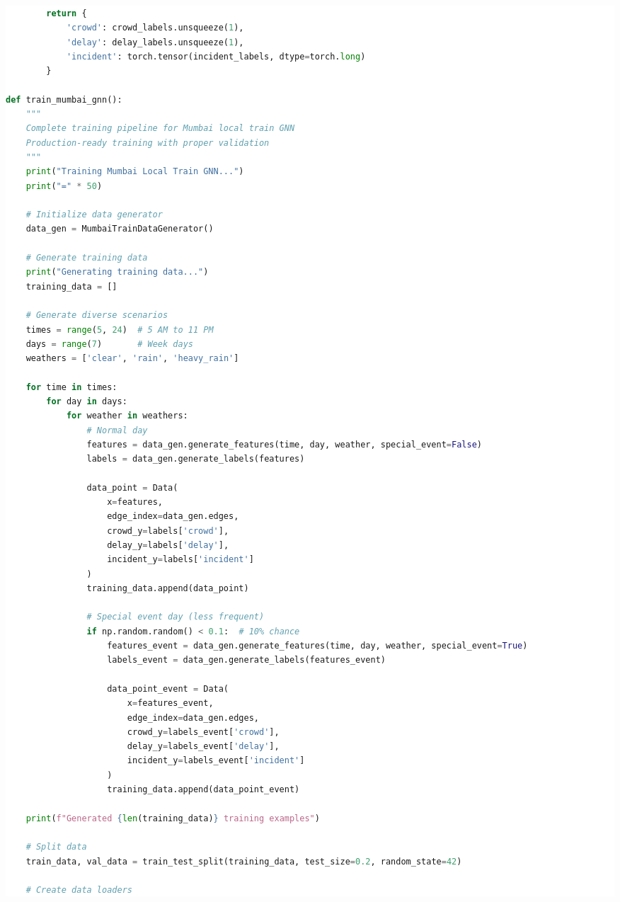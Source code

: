```python
        return {
            'crowd': crowd_labels.unsqueeze(1),
            'delay': delay_labels.unsqueeze(1),
            'incident': torch.tensor(incident_labels, dtype=torch.long)
        }

def train_mumbai_gnn():
    """
    Complete training pipeline for Mumbai local train GNN
    Production-ready training with proper validation
    """
    print("Training Mumbai Local Train GNN...")
    print("=" * 50)
    
    # Initialize data generator
    data_gen = MumbaiTrainDataGenerator()
    
    # Generate training data
    print("Generating training data...")
    training_data = []
    
    # Generate diverse scenarios
    times = range(5, 24)  # 5 AM to 11 PM
    days = range(7)       # Week days
    weathers = ['clear', 'rain', 'heavy_rain']
    
    for time in times:
        for day in days:
            for weather in weathers:
                # Normal day
                features = data_gen.generate_features(time, day, weather, special_event=False)
                labels = data_gen.generate_labels(features)
                
                data_point = Data(
                    x=features,
                    edge_index=data_gen.edges,
                    crowd_y=labels['crowd'],
                    delay_y=labels['delay'],
                    incident_y=labels['incident']
                )
                training_data.append(data_point)
                
                # Special event day (less frequent)
                if np.random.random() < 0.1:  # 10% chance
                    features_event = data_gen.generate_features(time, day, weather, special_event=True)
                    labels_event = data_gen.generate_labels(features_event)
                    
                    data_point_event = Data(
                        x=features_event,
                        edge_index=data_gen.edges,
                        crowd_y=labels_event['crowd'],
                        delay_y=labels_event['delay'],
                        incident_y=labels_event['incident']
                    )
                    training_data.append(data_point_event)
    
    print(f"Generated {len(training_data)} training examples")
    
    # Split data
    train_data, val_data = train_test_split(training_data, test_size=0.2, random_state=42)
    
    # Create data loaders
```
